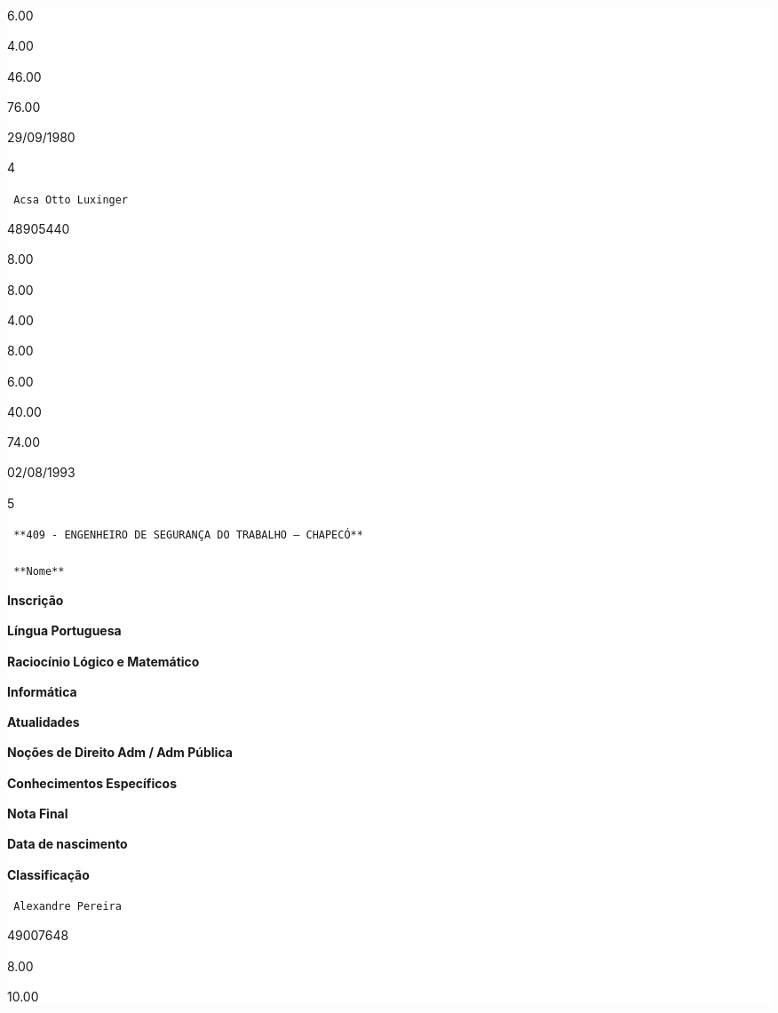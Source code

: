    6.00

   4.00

   46.00

   76.00

   29/09/1980

   4

     Acsa Otto Luxinger

   48905440

   8.00

   8.00

   4.00

   8.00

   6.00

   40.00

   74.00

   02/08/1993

   5

     **409 - ENGENHEIRO DE SEGURANÇA DO TRABALHO – CHAPECÓ**

     **Nome**

   **Inscrição**

   **Língua Portuguesa**

   **Raciocínio Lógico e Matemático**

   **Informática**

   **Atualidades**

   **Noções de Direito Adm / Adm Pública**

   **Conhecimentos Específicos**

   **Nota Final**

   **Data de nascimento**

   **Classificação**

     Alexandre Pereira

   49007648

   8.00

   10.00
